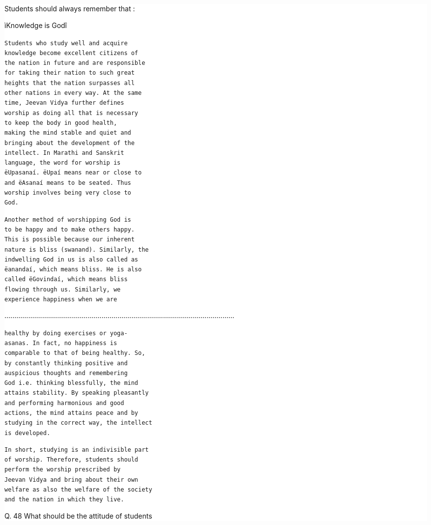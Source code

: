 Students should always remember that :

ìKnowledge is Godî

```
Students who study well and acquire
knowledge become excellent citizens of
the nation in future and are responsible
for taking their nation to such great
heights that the nation surpasses all
other nations in every way. At the same
time, Jeevan Vidya further defines
worship as doing all that is necessary
to keep the body in good health,
making the mind stable and quiet and
bringing about the development of the
intellect. In Marathi and Sanskrit
language, the word for worship is
ëUpasanaí. ëUpaí means near or close to
and ëAsanaí means to be seated. Thus
worship involves being very close to
God.
```
```
Another method of worshipping God is
to be happy and to make others happy.
This is possible because our inherent
nature is bliss (swanand). Similarly, the
indwelling God in us is also called as
ëanandaí, which means bliss. He is also
called ëGovindaí, which means bliss
flowing through us. Similarly, we
experience happiness when we are
```

....................................................................................................................

```
healthy by doing exercises or yoga-
asanas. In fact, no happiness is
comparable to that of being healthy. So,
by constantly thinking positive and
auspicious thoughts and remembering
God i.e. thinking blessfully, the mind
attains stability. By speaking pleasantly
and performing harmonious and good
actions, the mind attains peace and by
studying in the correct way, the intellect
is developed.
```
```
In short, studying is an indivisible part
of worship. Therefore, students should
perform the worship prescribed by
Jeevan Vidya and bring about their own
welfare as also the welfare of the society
and the nation in which they live.
```
Q. 48 What should be the attitude of students
